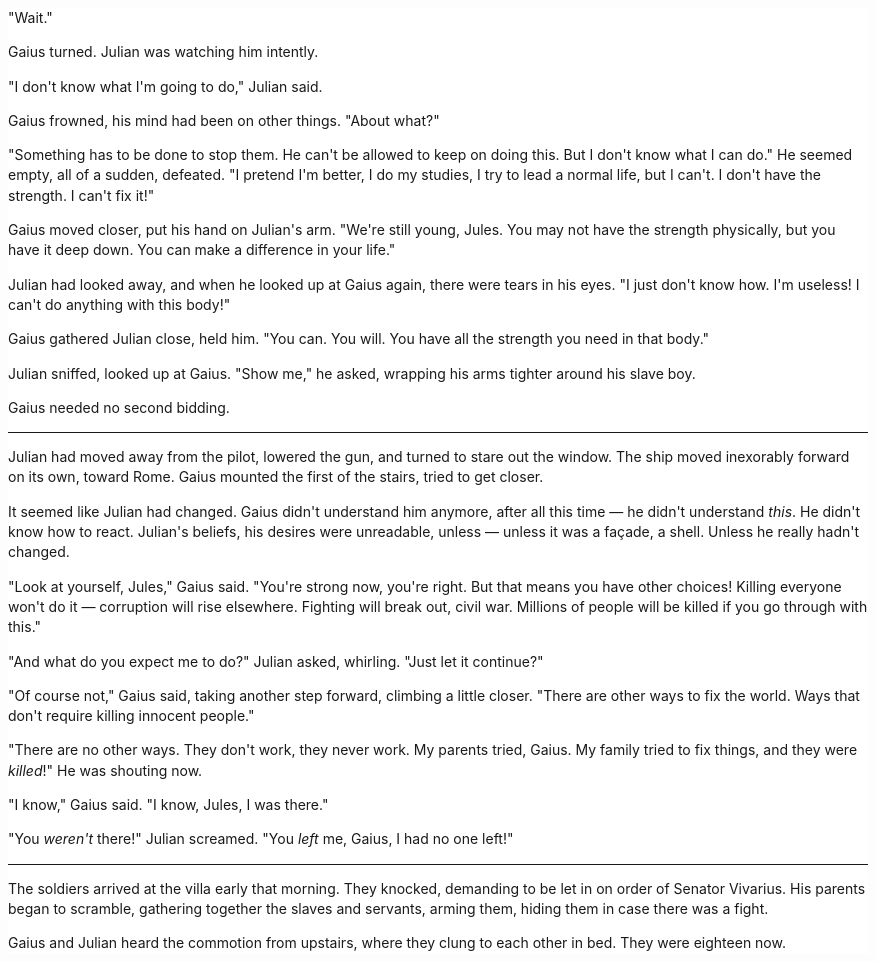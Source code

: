 "Wait."

Gaius turned. Julian was watching him intently.

"I don't know what I'm going to do," Julian said.

Gaius frowned, his mind had been on other things. "About what?"

"Something has to be done to stop them. He can't be allowed to keep on doing this. But I don't know what I can do." He seemed empty, all of a sudden, defeated. "I pretend I'm better, I do my studies, I try to lead a normal life, but I can't. I don't have the strength. I can't fix it!"

Gaius moved closer, put his hand on Julian's arm. "We're still young, Jules. You may not have the strength physically, but you have it deep down. You can make a difference in your life."

Julian had looked away, and when he looked up at Gaius again, there were tears in his eyes. "I just don't know how. I'm useless! I can't do anything with this body!"

Gaius gathered Julian close, held him. "You can. You will. You have all the strength you need in that body."

Julian sniffed, looked up at Gaius. "Show me," he asked, wrapping his arms tighter around his slave boy.

Gaius needed no second bidding.

----

Julian had moved away from the pilot, lowered the gun, and turned to stare out the window. The ship moved inexorably forward on its own, toward Rome. Gaius mounted the first of the stairs, tried to get closer.

It seemed like Julian had changed. Gaius didn't understand him anymore, after all this time — he didn't understand _this_. He didn't know how to react. Julian's beliefs, his desires were unreadable, unless — unless it was a façade, a shell. Unless he really hadn't changed.

"Look at yourself, Jules," Gaius said. "You're strong now, you're right. But that means you have other choices! Killing everyone won't do it — corruption will rise elsewhere. Fighting will break out, civil war. Millions of people will be killed if you go through with this."

"And what do you expect me to do?" Julian asked, whirling. "Just let it continue?"

"Of course not," Gaius said, taking another step forward, climbing a little closer. "There are other ways to fix the world. Ways that don't require killing innocent people."

"There are no other ways. They don't work, they never work. My parents tried, Gaius. My family tried to fix things, and they were _killed_!" He was shouting now.

"I know," Gaius said. "I know, Jules, I was there."

"You _weren't_ there!" Julian screamed. "You _left_ me, Gaius, I had no one left!"

----

The soldiers arrived at the villa early that morning. They knocked, demanding to be let in on order of Senator Vivarius. His parents began to scramble, gathering together the slaves and servants, arming them, hiding them in case there was a fight.

Gaius and Julian heard the commotion from upstairs, where they clung to each other in bed. They were eighteen now.
